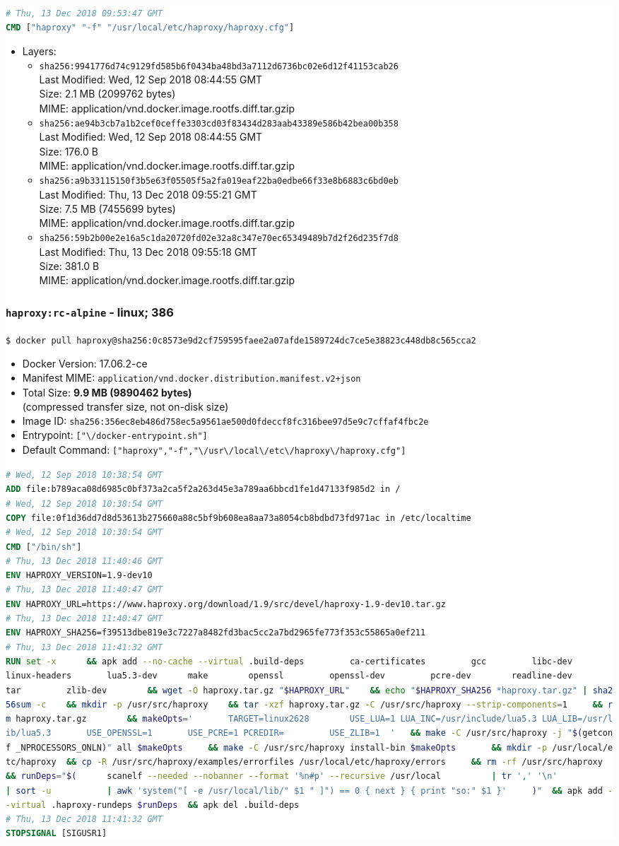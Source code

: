 ```dockerfile
# Thu, 13 Dec 2018 09:53:47 GMT
CMD ["haproxy" "-f" "/usr/local/etc/haproxy/haproxy.cfg"]
```

-	Layers:
	-	`sha256:9941776d74c9129fd585b6f0434ba48bd3a7112d6736bc02e6d12f41153cab26`  
		Last Modified: Wed, 12 Sep 2018 08:44:55 GMT  
		Size: 2.1 MB (2099762 bytes)  
		MIME: application/vnd.docker.image.rootfs.diff.tar.gzip
	-	`sha256:ae94b3cb7a1b2cef0ceffe3303cd03f83434d283aab43389e586b42bea00b358`  
		Last Modified: Wed, 12 Sep 2018 08:44:55 GMT  
		Size: 176.0 B  
		MIME: application/vnd.docker.image.rootfs.diff.tar.gzip
	-	`sha256:a9b33115150f3b5e63f05505f5a2fa019eaf22ba0edbe66f33e8b6883c6bd0eb`  
		Last Modified: Thu, 13 Dec 2018 09:55:21 GMT  
		Size: 7.5 MB (7455699 bytes)  
		MIME: application/vnd.docker.image.rootfs.diff.tar.gzip
	-	`sha256:59b2b00e2e16a5c1da20720fd02e32a8c347e70ec65349489b7d2f26d235f7d8`  
		Last Modified: Thu, 13 Dec 2018 09:55:18 GMT  
		Size: 381.0 B  
		MIME: application/vnd.docker.image.rootfs.diff.tar.gzip

### `haproxy:rc-alpine` - linux; 386

```console
$ docker pull haproxy@sha256:0c8573e9d2cf759595faee2a07afde1589724dc7ce5e38823c448db8c565cca2
```

-	Docker Version: 17.06.2-ce
-	Manifest MIME: `application/vnd.docker.distribution.manifest.v2+json`
-	Total Size: **9.9 MB (9890462 bytes)**  
	(compressed transfer size, not on-disk size)
-	Image ID: `sha256:356ec8eb486d758ec5a9561ae500d0fdeccf8fc316bee97d5e9c7cffaf4fbc2e`
-	Entrypoint: `["\/docker-entrypoint.sh"]`
-	Default Command: `["haproxy","-f","\/usr\/local\/etc\/haproxy\/haproxy.cfg"]`

```dockerfile
# Wed, 12 Sep 2018 10:38:54 GMT
ADD file:b789aca08d6985c0bf373a2ca5f2a263d45e3a789aa6bbcd1fe1d47133f985d2 in / 
# Wed, 12 Sep 2018 10:38:54 GMT
COPY file:0f1d36dd7d8d53613b275660a88c5bf9b608ea8aa73a8054cb8bdbd73fd971ac in /etc/localtime 
# Wed, 12 Sep 2018 10:38:54 GMT
CMD ["/bin/sh"]
# Thu, 13 Dec 2018 11:40:46 GMT
ENV HAPROXY_VERSION=1.9-dev10
# Thu, 13 Dec 2018 11:40:47 GMT
ENV HAPROXY_URL=https://www.haproxy.org/download/1.9/src/devel/haproxy-1.9-dev10.tar.gz
# Thu, 13 Dec 2018 11:40:47 GMT
ENV HAPROXY_SHA256=f39513dbe819e3c7227a8482fd3bac5cc2a7bd2965fe773f353c55865a0ef211
# Thu, 13 Dec 2018 11:41:32 GMT
RUN set -x 		&& apk add --no-cache --virtual .build-deps 		ca-certificates 		gcc 		libc-dev 		linux-headers 		lua5.3-dev 		make 		openssl 		openssl-dev 		pcre-dev 		readline-dev 		tar 		zlib-dev 		&& wget -O haproxy.tar.gz "$HAPROXY_URL" 	&& echo "$HAPROXY_SHA256 *haproxy.tar.gz" | sha256sum -c 	&& mkdir -p /usr/src/haproxy 	&& tar -xzf haproxy.tar.gz -C /usr/src/haproxy --strip-components=1 	&& rm haproxy.tar.gz 		&& makeOpts=' 		TARGET=linux2628 		USE_LUA=1 LUA_INC=/usr/include/lua5.3 LUA_LIB=/usr/lib/lua5.3 		USE_OPENSSL=1 		USE_PCRE=1 PCREDIR= 		USE_ZLIB=1 	' 	&& make -C /usr/src/haproxy -j "$(getconf _NPROCESSORS_ONLN)" all $makeOpts 	&& make -C /usr/src/haproxy install-bin $makeOpts 		&& mkdir -p /usr/local/etc/haproxy 	&& cp -R /usr/src/haproxy/examples/errorfiles /usr/local/etc/haproxy/errors 	&& rm -rf /usr/src/haproxy 		&& runDeps="$( 		scanelf --needed --nobanner --format '%n#p' --recursive /usr/local 			| tr ',' '\n' 			| sort -u 			| awk 'system("[ -e /usr/local/lib/" $1 " ]") == 0 { next } { print "so:" $1 }' 	)" 	&& apk add --virtual .haproxy-rundeps $runDeps 	&& apk del .build-deps
# Thu, 13 Dec 2018 11:41:32 GMT
STOPSIGNAL [SIGUSR1]
```